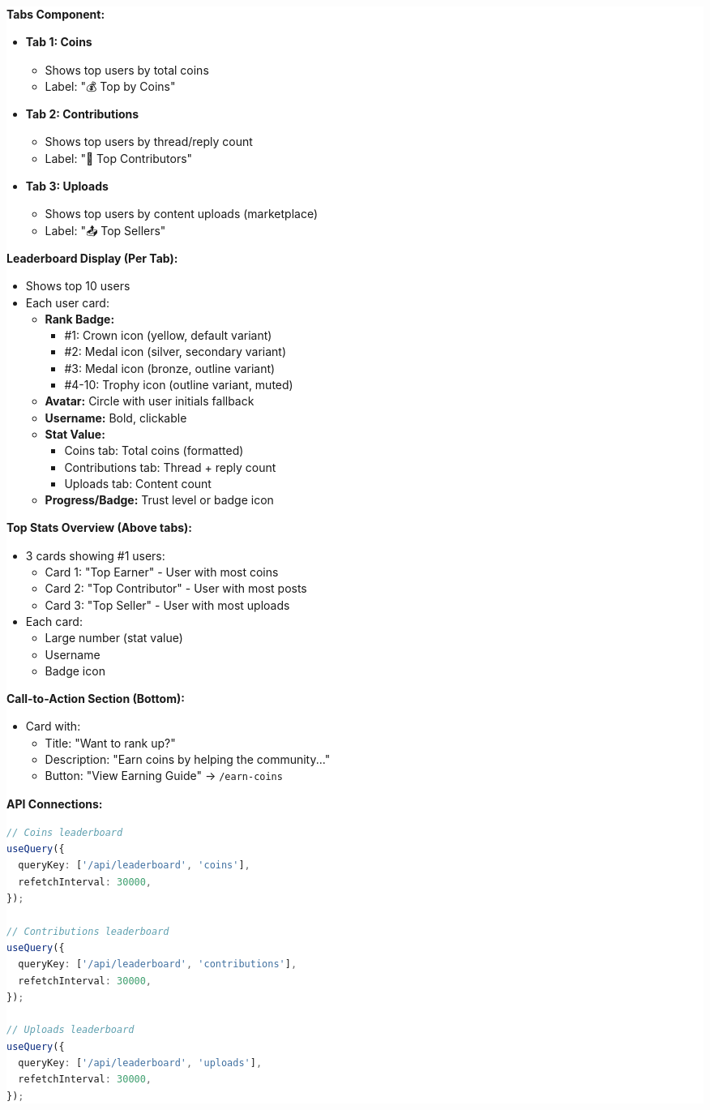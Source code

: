 **Tabs Component:**
- **Tab 1: Coins**
  - Shows top users by total coins
  - Label: "💰 Top by Coins"
  
- **Tab 2: Contributions**
  - Shows top users by thread/reply count
  - Label: "📝 Top Contributors"
  
- **Tab 3: Uploads**
  - Shows top users by content uploads (marketplace)
  - Label: "📤 Top Sellers"

**Leaderboard Display (Per Tab):**
- Shows top 10 users
- Each user card:
  - **Rank Badge:**
    - #1: Crown icon (yellow, default variant)
    - #2: Medal icon (silver, secondary variant)
    - #3: Medal icon (bronze, outline variant)
    - #4-10: Trophy icon (outline variant, muted)
  - **Avatar:** Circle with user initials fallback
  - **Username:** Bold, clickable
  - **Stat Value:**
    - Coins tab: Total coins (formatted)
    - Contributions tab: Thread + reply count
    - Uploads tab: Content count
  - **Progress/Badge:** Trust level or badge icon

**Top Stats Overview (Above tabs):**
- 3 cards showing #1 users:
  - Card 1: "Top Earner" - User with most coins
  - Card 2: "Top Contributor" - User with most posts
  - Card 3: "Top Seller" - User with most uploads
- Each card:
  - Large number (stat value)
  - Username
  - Badge icon

**Call-to-Action Section (Bottom):**
- Card with:
  - Title: "Want to rank up?"
  - Description: "Earn coins by helping the community..."
  - Button: "View Earning Guide" → `/earn-coins`

**API Connections:**
```typescript
// Coins leaderboard
useQuery({
  queryKey: ['/api/leaderboard', 'coins'],
  refetchInterval: 30000,
});

// Contributions leaderboard
useQuery({
  queryKey: ['/api/leaderboard', 'contributions'],
  refetchInterval: 30000,
});

// Uploads leaderboard
useQuery({
  queryKey: ['/api/leaderboard', 'uploads'],
  refetchInterval: 30000,
});
```
